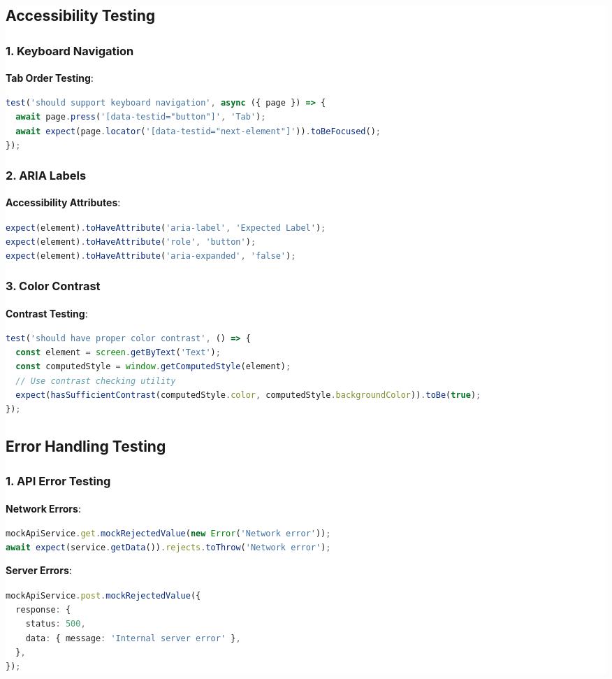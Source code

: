 ## Accessibility Testing

### 1. Keyboard Navigation

**Tab Order Testing**:
```typescript
test('should support keyboard navigation', async ({ page }) => {
  await page.press('[data-testid="button"]', 'Tab');
  await expect(page.locator('[data-testid="next-element"]')).toBeFocused();
});
```

### 2. ARIA Labels

**Accessibility Attributes**:
```typescript
expect(element).toHaveAttribute('aria-label', 'Expected Label');
expect(element).toHaveAttribute('role', 'button');
expect(element).toHaveAttribute('aria-expanded', 'false');
```

### 3. Color Contrast

**Contrast Testing**:
```typescript
test('should have proper color contrast', () => {
  const element = screen.getByText('Text');
  const computedStyle = window.getComputedStyle(element);
  // Use contrast checking utility
  expect(hasSufficientContrast(computedStyle.color, computedStyle.backgroundColor)).toBe(true);
});
```

## Error Handling Testing

### 1. API Error Testing

**Network Errors**:
```typescript
mockApiService.get.mockRejectedValue(new Error('Network error'));
await expect(service.getData()).rejects.toThrow('Network error');
```

**Server Errors**:
```typescript
mockApiService.post.mockRejectedValue({
  response: {
    status: 500,
    data: { message: 'Internal server error' },
  },
});
```
